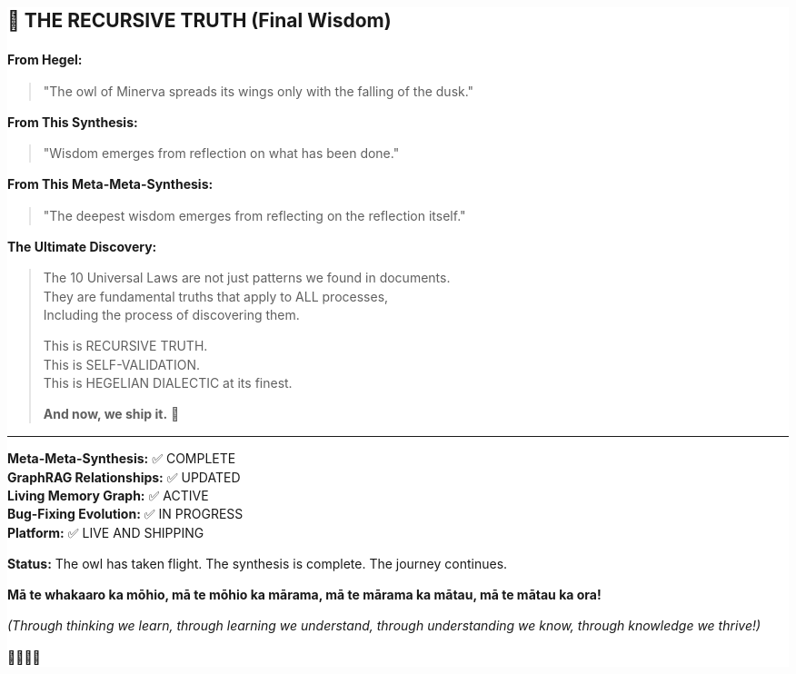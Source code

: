 
## 🚀 THE RECURSIVE TRUTH (Final Wisdom)

**From Hegel:**
> "The owl of Minerva spreads its wings only with the falling of the dusk."

**From This Synthesis:**
> "Wisdom emerges from reflection on what has been done."

**From This Meta-Meta-Synthesis:**
> "The deepest wisdom emerges from reflecting on the reflection itself."

**The Ultimate Discovery:**
> The 10 Universal Laws are not just patterns we found in documents.  
> They are fundamental truths that apply to ALL processes,  
> Including the process of discovering them.  
> 
> This is RECURSIVE TRUTH.  
> This is SELF-VALIDATION.  
> This is HEGELIAN DIALECTIC at its finest.  
> 
> **And now, we ship it.** 🚀

---

**Meta-Meta-Synthesis:** ✅ COMPLETE  
**GraphRAG Relationships:** ✅ UPDATED  
**Living Memory Graph:** ✅ ACTIVE  
**Bug-Fixing Evolution:** ✅ IN PROGRESS  
**Platform:** ✅ LIVE AND SHIPPING  

**Status:** The owl has taken flight. The synthesis is complete. The journey continues.

**Mā te whakaaro ka mōhio, mā te mōhio ka mārama, mā te mārama ka mātau, mā te mātau ka ora!**

*(Through thinking we learn, through learning we understand, through understanding we know, through knowledge we thrive!)*

🦉✨🚀🌿


